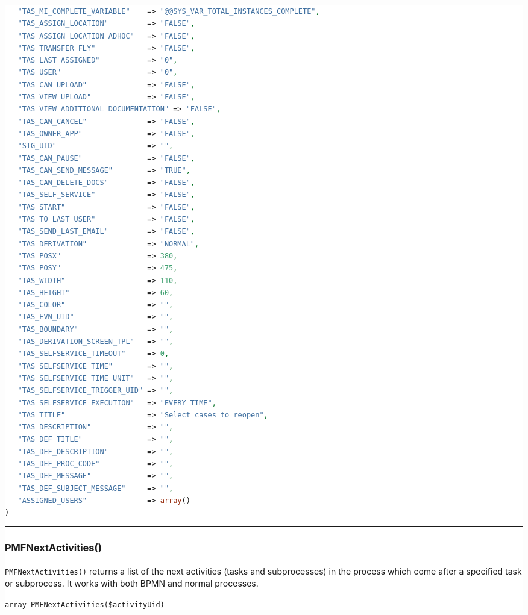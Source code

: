 ```php
   "TAS_MI_COMPLETE_VARIABLE"    => "@@SYS_VAR_TOTAL_INSTANCES_COMPLETE",
   "TAS_ASSIGN_LOCATION"         => "FALSE",
   "TAS_ASSIGN_LOCATION_ADHOC"   => "FALSE",
   "TAS_TRANSFER_FLY"            => "FALSE",
   "TAS_LAST_ASSIGNED"           => "0",
   "TAS_USER"                    => "0",
   "TAS_CAN_UPLOAD"              => "FALSE",
   "TAS_VIEW_UPLOAD"             => "FALSE",
   "TAS_VIEW_ADDITIONAL_DOCUMENTATION" => "FALSE",
   "TAS_CAN_CANCEL"              => "FALSE",
   "TAS_OWNER_APP"               => "FALSE",
   "STG_UID"                     => "",
   "TAS_CAN_PAUSE"               => "FALSE",
   "TAS_CAN_SEND_MESSAGE"        => "TRUE",
   "TAS_CAN_DELETE_DOCS"         => "FALSE",
   "TAS_SELF_SERVICE"            => "FALSE",
   "TAS_START"                   => "FALSE",
   "TAS_TO_LAST_USER"            => "FALSE",
   "TAS_SEND_LAST_EMAIL"         => "FALSE",
   "TAS_DERIVATION"              => "NORMAL",
   "TAS_POSX"                    => 380,
   "TAS_POSY"                    => 475,
   "TAS_WIDTH"                   => 110,
   "TAS_HEIGHT"                  => 60,
   "TAS_COLOR"                   => "",
   "TAS_EVN_UID"                 => "",
   "TAS_BOUNDARY"                => "",
   "TAS_DERIVATION_SCREEN_TPL"   => "",
   "TAS_SELFSERVICE_TIMEOUT"     => 0,
   "TAS_SELFSERVICE_TIME"        => "",
   "TAS_SELFSERVICE_TIME_UNIT"   => "",
   "TAS_SELFSERVICE_TRIGGER_UID" => "",
   "TAS_SELFSERVICE_EXECUTION"   => "EVERY_TIME",
   "TAS_TITLE"                   => "Select cases to reopen",
   "TAS_DESCRIPTION"             => "",
   "TAS_DEF_TITLE"               => "",
   "TAS_DEF_DESCRIPTION"         => "",
   "TAS_DEF_PROC_CODE"           => "",
   "TAS_DEF_MESSAGE"             => "",
   "TAS_DEF_SUBJECT_MESSAGE"     => "",
   "ASSIGNED_USERS"              => array()
)  
```
-----------------------------------
### PMFNextActivities()
`PMFNextActivities()` returns a list of the next activities (tasks and subprocesses)
in the process which come after a specified task or subprocess. It works with 
both BPMN and normal processes.
```
array PMFNextActivities($activityUid)
```
